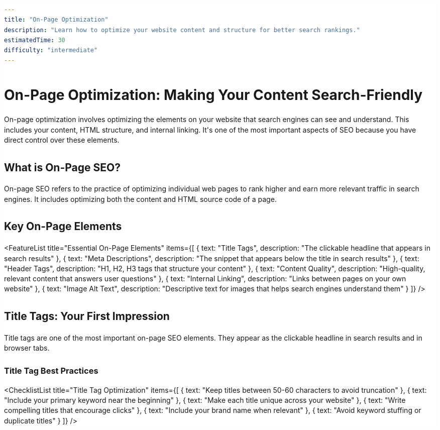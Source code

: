 ```yaml
---
title: "On-Page Optimization"
description: "Learn how to optimize your website content and structure for better search rankings."
estimatedTime: 30
difficulty: "intermediate"
---
```


# On-Page Optimization: Making Your Content Search-Friendly

On-page optimization involves optimizing the elements on your website that search engines can see and understand. This includes your content, HTML structure, and internal linking. It's one of the most important aspects of SEO because you have direct control over these elements.

## What is On-Page SEO?

<Callout type="info" title="Definition">
On-page SEO refers to the practice of optimizing individual web pages to rank higher and earn more relevant traffic in search engines. It includes optimizing both the content and HTML source code of a page.
</Callout>

## Key On-Page Elements

<FeatureList 
  title="Essential On-Page Elements"
  items={[
    { text: "Title Tags", description: "The clickable headline that appears in search results" },
    { text: "Meta Descriptions", description: "The snippet that appears below the title in search results" },
    { text: "Header Tags", description: "H1, H2, H3 tags that structure your content" },
    { text: "Content Quality", description: "High-quality, relevant content that answers user questions" },
    { text: "Internal Linking", description: "Links between pages on your own website" },
    { text: "Image Alt Text", description: "Descriptive text for images that helps search engines understand them" }
  ]}
/>

## Title Tags: Your First Impression

Title tags are one of the most important on-page SEO elements. They appear as the clickable headline in search results and in browser tabs.

### Title Tag Best Practices

<ChecklistList 
  title="Title Tag Optimization"
  items={[
    { text: "Keep titles between 50-60 characters to avoid truncation" },
    { text: "Include your primary keyword near the beginning" },
    { text: "Make each title unique across your website" },
    { text: "Write compelling titles that encourage clicks" },
    { text: "Include your brand name when relevant" },
    { text: "Avoid keyword stuffing or duplicate titles" }
  ]}
/>
